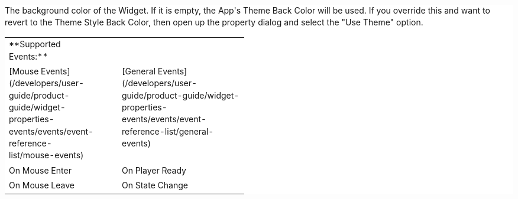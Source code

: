 </td>
<td width="26">
</td>
<td width="768">
The background color of the Widget. If it is empty, the App's Theme Back Color will be used. If you override this and want to revert to the Theme Style Back Color, then open up the property dialog and select the "Use Theme" option.

</td>
</tr>
</table>

<table>
<tr>
<td width="148">
**Supported Events:**

</td>
<td width="15">
</td>
<td width="200">
</td>
</tr>
<tr>
<td width="148">
[Mouse Events](/developers/user-guide/product-guide/widget-properties-events/events/event-reference-list/mouse-events)

</td>
<td width="15">
</td>
<td width="200">
[General Events](/developers/user-guide/product-guide/widget-properties-events/events/event-reference-list/general-events)

</td>
</tr>
<tr>
<td width="148">
On Mouse Enter

</td>
<td width="15">
</td>
<td width="200">
On Player Ready

</td>
</tr>
<tr>
<td width="148">
On Mouse Leave

</td>
<td width="15">
</td>
<td width="200">
On State Change
